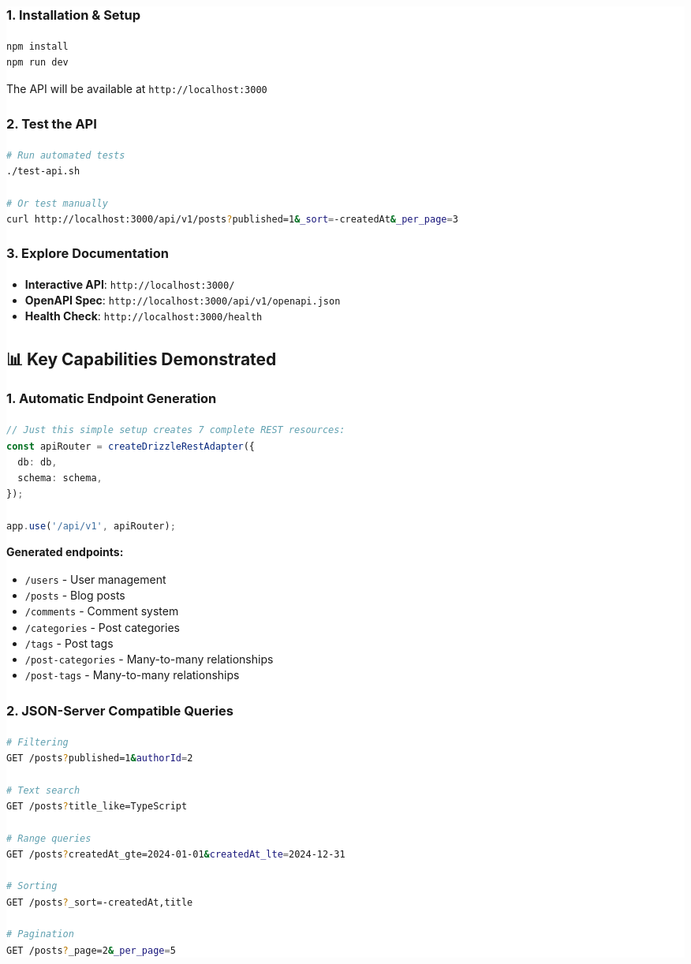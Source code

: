 ### 1. Installation & Setup

```bash
npm install
npm run dev
```

The API will be available at `http://localhost:3000`

### 2. Test the API

```bash
# Run automated tests
./test-api.sh

# Or test manually
curl http://localhost:3000/api/v1/posts?published=1&_sort=-createdAt&_per_page=3
```

### 3. Explore Documentation

- **Interactive API**: `http://localhost:3000/`
- **OpenAPI Spec**: `http://localhost:3000/api/v1/openapi.json`
- **Health Check**: `http://localhost:3000/health`

## 📊 Key Capabilities Demonstrated

### 1. Automatic Endpoint Generation

```typescript
// Just this simple setup creates 7 complete REST resources:
const apiRouter = createDrizzleRestAdapter({
  db: db,
  schema: schema,
});

app.use('/api/v1', apiRouter);
```

**Generated endpoints:**
- `/users` - User management
- `/posts` - Blog posts
- `/comments` - Comment system
- `/categories` - Post categories
- `/tags` - Post tags
- `/post-categories` - Many-to-many relationships
- `/post-tags` - Many-to-many relationships

### 2. JSON-Server Compatible Queries

```bash
# Filtering
GET /posts?published=1&authorId=2

# Text search
GET /posts?title_like=TypeScript

# Range queries
GET /posts?createdAt_gte=2024-01-01&createdAt_lte=2024-12-31

# Sorting
GET /posts?_sort=-createdAt,title

# Pagination
GET /posts?_page=2&_per_page=5

```